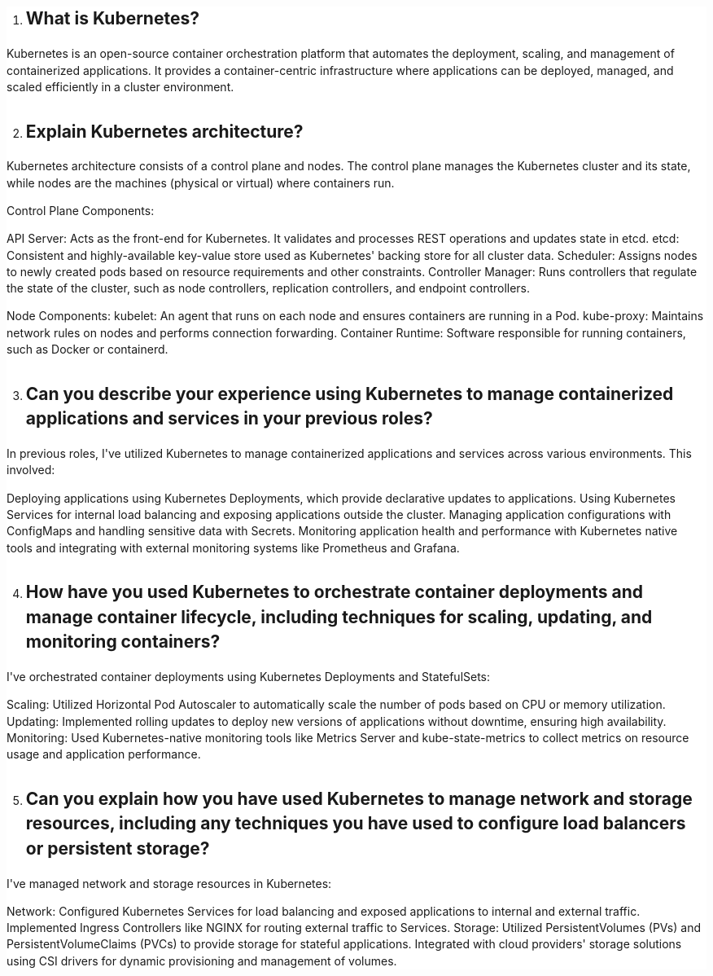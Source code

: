 1. ## What is Kubernetes?
Kubernetes is an open-source container orchestration platform that automates the deployment, scaling, and management of containerized applications. It provides a container-centric infrastructure where applications can be deployed, managed, and scaled efficiently in a cluster environment.

2. ## Explain Kubernetes architecture?
Kubernetes architecture consists of a control plane and nodes. The control plane manages the Kubernetes cluster and its state, while nodes are the machines (physical or virtual) where containers run.

Control Plane Components:

API Server: Acts as the front-end for Kubernetes. It validates and processes REST operations and updates state in etcd.
etcd: Consistent and highly-available key-value store used as Kubernetes' backing store for all cluster data.
Scheduler: Assigns nodes to newly created pods based on resource requirements and other constraints.
Controller Manager: Runs controllers that regulate the state of the cluster, such as node controllers, replication controllers, and endpoint controllers.

Node Components:
kubelet: An agent that runs on each node and ensures containers are running in a Pod.
kube-proxy: Maintains network rules on nodes and performs connection forwarding.
Container Runtime: Software responsible for running containers, such as Docker or containerd.

3. ## Can you describe your experience using Kubernetes to manage containerized applications and services in your previous roles?
In previous roles, I've utilized Kubernetes to manage containerized applications and services across various environments. This involved:

Deploying applications using Kubernetes Deployments, which provide declarative updates to applications.
Using Kubernetes Services for internal load balancing and exposing applications outside the cluster.
Managing application configurations with ConfigMaps and handling sensitive data with Secrets.
Monitoring application health and performance with Kubernetes native tools and integrating with external monitoring systems like Prometheus and Grafana.

4. ## How have you used Kubernetes to orchestrate container deployments and manage container lifecycle, including techniques for scaling, updating, and monitoring containers?
I've orchestrated container deployments using Kubernetes Deployments and StatefulSets:

Scaling: Utilized Horizontal Pod Autoscaler to automatically scale the number of pods based on CPU or memory utilization.
Updating: Implemented rolling updates to deploy new versions of applications without downtime, ensuring high availability.
Monitoring: Used Kubernetes-native monitoring tools like Metrics Server and kube-state-metrics to collect metrics on resource usage and application performance.

5. ## Can you explain how you have used Kubernetes to manage network and storage resources, including any techniques you have used to configure load balancers or persistent storage?
I've managed network and storage resources in Kubernetes:

Network: Configured Kubernetes Services for load balancing and exposed applications to internal and external traffic. Implemented Ingress Controllers like NGINX for routing external traffic to Services.
Storage: Utilized PersistentVolumes (PVs) and PersistentVolumeClaims (PVCs) to provide storage for stateful applications. Integrated with cloud providers' storage solutions using CSI drivers for dynamic provisioning and management of volumes.
